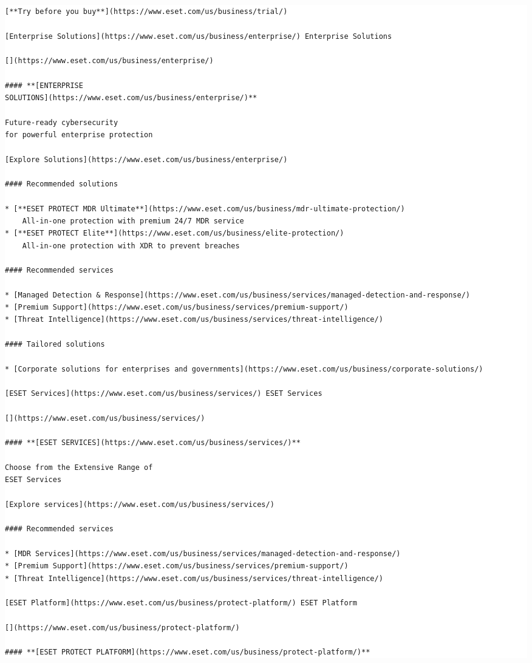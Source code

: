     [**Try before you buy**](https://www.eset.com/us/business/trial/)
    
    [Enterprise Solutions](https://www.eset.com/us/business/enterprise/) Enterprise Solutions
    
    [](https://www.eset.com/us/business/enterprise/)
    
    #### **[ENTERPRISE  
    SOLUTIONS](https://www.eset.com/us/business/enterprise/)**
    
    Future-ready cybersecurity  
    for powerful enterprise protection
    
    [Explore Solutions](https://www.eset.com/us/business/enterprise/)
    
    #### Recommended solutions
    
    * [**ESET PROTECT MDR Ultimate**](https://www.eset.com/us/business/mdr-ultimate-protection/)  
        All-in-one protection with premium 24/7 MDR service
    * [**ESET PROTECT Elite**](https://www.eset.com/us/business/elite-protection/)  
        All-in-one protection with XDR to prevent breaches
    
    #### Recommended services
    
    * [Managed Detection & Response](https://www.eset.com/us/business/services/managed-detection-and-response/)
    * [Premium Support](https://www.eset.com/us/business/services/premium-support/)
    * [Threat Intelligence](https://www.eset.com/us/business/services/threat-intelligence/)
    
    #### Tailored solutions
    
    * [Corporate solutions for enterprises and governments](https://www.eset.com/us/business/corporate-solutions/)
    
    [ESET Services](https://www.eset.com/us/business/services/) ESET Services
    
    [](https://www.eset.com/us/business/services/)
    
    #### **[ESET SERVICES](https://www.eset.com/us/business/services/)**
    
    Choose from the Extensive Range of  
    ESET Services
    
    [Explore services](https://www.eset.com/us/business/services/)
    
    #### Recommended services
    
    * [MDR Services](https://www.eset.com/us/business/services/managed-detection-and-response/)
    * [Premium Support](https://www.eset.com/us/business/services/premium-support/)
    * [Threat Intelligence](https://www.eset.com/us/business/services/threat-intelligence/)
    
    [ESET Platform](https://www.eset.com/us/business/protect-platform/) ESET Platform
    
    [](https://www.eset.com/us/business/protect-platform/)
    
    #### **[ESET PROTECT PLATFORM](https://www.eset.com/us/business/protect-platform/)**
    